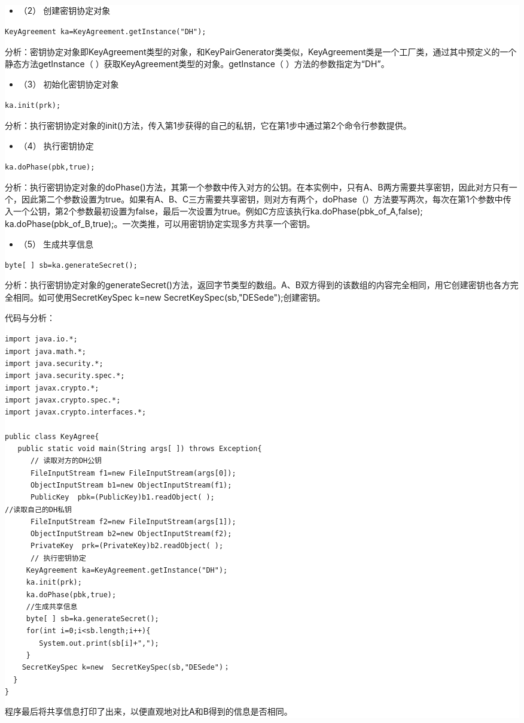 -   （2） 创建密钥协定对象
```
KeyAgreement ka=KeyAgreement.getInstance("DH");
```
分析：密钥协定对象即KeyAgreement类型的对象，和KeyPairGenerator类类似，KeyAgreement类是一个工厂类，通过其中预定义的一个静态方法getInstance（ ）获取KeyAgreement类型的对象。getInstance（ ）方法的参数指定为“DH”。

-   （3） 初始化密钥协定对象
```
ka.init(prk);
```
分析：执行密钥协定对象的init()方法，传入第1步获得的自己的私钥，它在第1步中通过第2个命令行参数提供。

-   （4） 执行密钥协定
```
ka.doPhase(pbk,true);
```
分析：执行密钥协定对象的doPhase()方法，其第一个参数中传入对方的公钥。在本实例中，只有A、B两方需要共享密钥，因此对方只有一个，因此第二个参数设置为true。如果有A、B、C三方需要共享密钥，则对方有两个，doPhase（）方法要写两次，每次在第1个参数中传入一个公钥，第2个参数最初设置为false，最后一次设置为true。例如C方应该执行ka.doPhase(pbk_of_A,false); ka.doPhase(pbk_of_B,true);。一次类推，可以用密钥协定实现多方共享一个密钥。

-   （5） 生成共享信息
```
byte[ ] sb=ka.generateSecret();
```
分析：执行密钥协定对象的generateSecret()方法，返回字节类型的数组。A、B双方得到的该数组的内容完全相同，用它创建密钥也各方完全相同。如可使用SecretKeySpec k=new SecretKeySpec(sb,"DESede");创建密钥。

代码与分析：
```
import java.io.*;
import java.math.*;
import java.security.*;
import java.security.spec.*;
import javax.crypto.*;
import javax.crypto.spec.*;
import javax.crypto.interfaces.*;

public class KeyAgree{
   public static void main(String args[ ]) throws Exception{
      // 读取对方的DH公钥
      FileInputStream f1=new FileInputStream(args[0]);
      ObjectInputStream b1=new ObjectInputStream(f1);
      PublicKey  pbk=(PublicKey)b1.readObject( );
//读取自己的DH私钥
      FileInputStream f2=new FileInputStream(args[1]);
      ObjectInputStream b2=new ObjectInputStream(f2);
      PrivateKey  prk=(PrivateKey)b2.readObject( );
      // 执行密钥协定
     KeyAgreement ka=KeyAgreement.getInstance("DH");
     ka.init(prk);
     ka.doPhase(pbk,true);
     //生成共享信息
     byte[ ] sb=ka.generateSecret();
     for(int i=0;i<sb.length;i++){
        System.out.print(sb[i]+",");
     }
    SecretKeySpec k=new  SecretKeySpec(sb,"DESede")；
  }
}  
```
程序最后将共享信息打印了出来，以便直观地对比A和B得到的信息是否相同。
